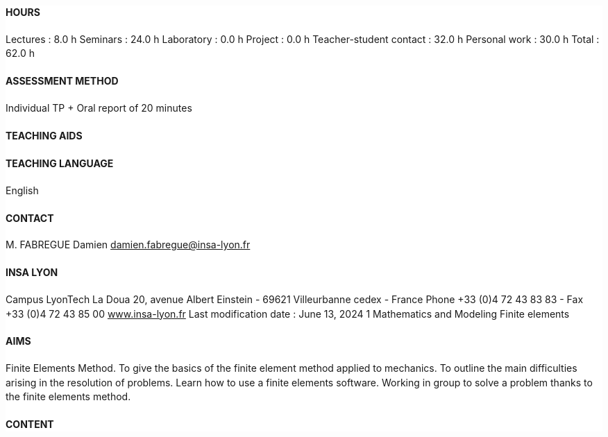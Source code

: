 #### HOURS

Lectures :
8.0 h
Seminars :
24.0 h
Laboratory :
0.0 h
Project :
0.0 h
Teacher-student
contact :
32.0 h
Personal work :
30.0 h
Total :
62.0 h

#### ASSESSMENT METHOD

Individual TP + Oral report of 20
minutes

#### TEACHING AIDS


#### TEACHING LANGUAGE

English

#### CONTACT

M. FABREGUE Damien
damien.fabregue@insa-lyon.fr

#### INSA LYON

Campus LyonTech La Doua
20, avenue Albert Einstein - 69621 Villeurbanne cedex - France
Phone +33 (0)4 72 43 83 83 - Fax +33 (0)4 72 43 85 00
www.insa-lyon.fr
Last modification date : June 13, 2024
1
Mathematics and Modeling
Finite elements

#### AIMS

Finite Elements Method.
To give the basics of the finite element method applied to mechanics. To outline the main
difficulties arising in the resolution of problems.
Learn how to use a finite elements software.
Working in group to solve a problem thanks to the finite elements method.

#### CONTENT
